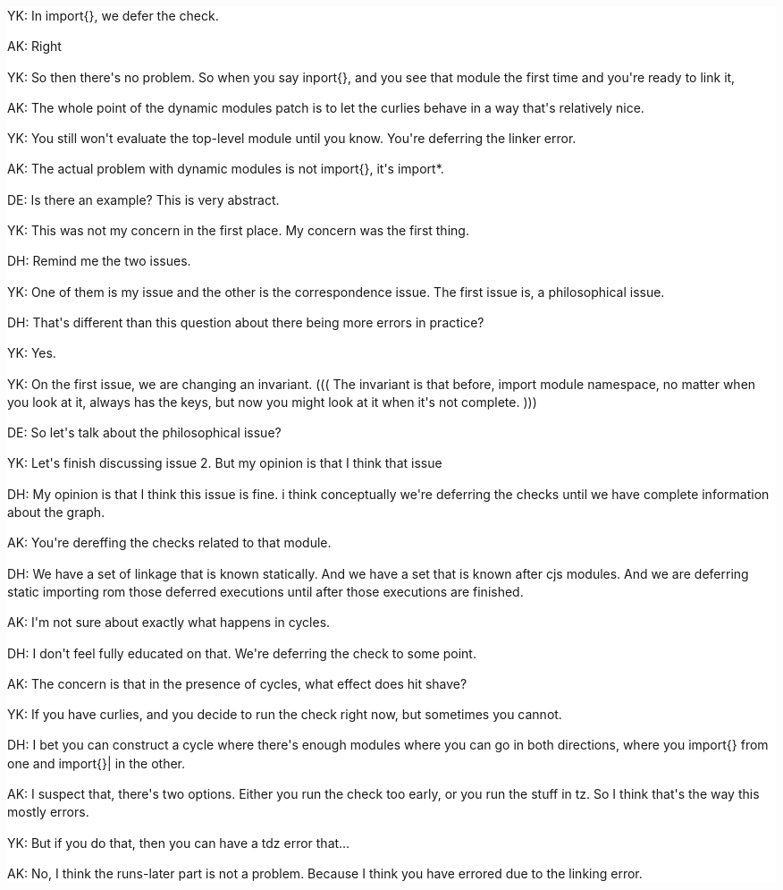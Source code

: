 YK: In import{}, we defer the check.

AK: Right

YK: So then there's no problem.  So when you say inport{}, and you see that module the first time and you're ready to link it, 

AK: The whole point of the dynamic modules patch is to let the curlies behave in a way that's relatively nice.

YK: You still won't evaluate the top-level module until you know.  You're deferring the linker error.

AK: The actual problem with dynamic modules is not import{}, it's import*.

DE: Is there an example?  This is very abstract.

YK: This was not my concern in the first place.  My concern was the first thing.

DH: Remind me the two issues.

YK: One of them is my issue and the other is the correspondence issue.  The first issue is, a philosophical issue.

DH: That's different than this question about there being more errors in practice?

YK: Yes.

YK: On the first issue, we are changing an invariant.  ((( The invariant is that before, import module namespace, no matter when you look at it, always has the keys, but now you might look at it when it's not complete. )))

DE: So let's talk about the philosophical issue?

YK: Let's finish discussing issue 2.  But my opinion is that I think that issue 

DH: My opinion is that I think this issue is fine.  i think conceptually we're deferring the checks until we have complete information about the graph.

AK: You're dereffing the checks related to that module.

DH: We have a set of linkage that is known statically.  And we have a set that is known after cjs modules.  And we are deferring static importing rom those deferred executions until after those executions are finished.

AK: I'm not sure about exactly what happens in cycles.

DH: I don't feel fully educated on that.  We're deferring the check to some point.

AK: The concern is that in the presence of cycles, what effect does hit shave?

YK: If you have curlies, and you decide to run the check right now, but sometimes you cannot.

DH: I bet you can construct a cycle where there's enough modules where you can go in both directions, where you import{} from one and import{}| in the other.

AK: I suspect that, there's two options.  Either you run the check too early, or you run the stuff in tz.  So I think that's the way this mostly errors.

YK: But if you do that, then you can have a tdz error that…

AK: No, I think the runs-later part is not a problem.  Because I think you have errored due to the linking error.
